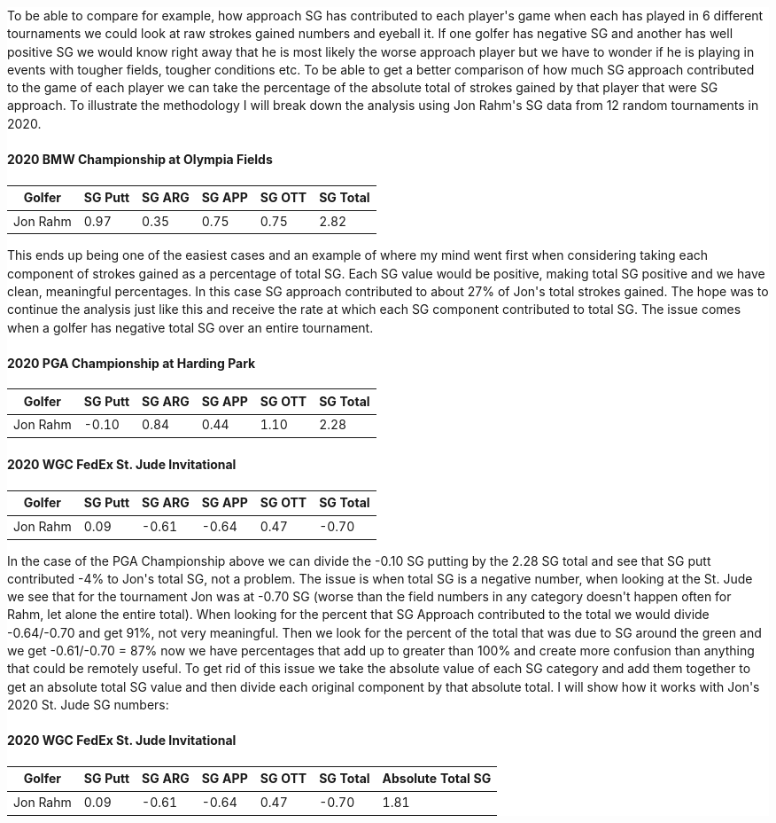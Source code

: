 To be able to compare for example, how approach SG has contributed to each player's game when each has played in 6 different tournaments we could look at raw strokes gained numbers and eyeball it. If one golfer has negative SG and another has well positive SG we would know right away that he is most likely the worse approach player but we have to wonder if he is playing in events with tougher fields, tougher conditions etc. To be able to get a better comparison of how much SG approach contributed to the game of each player we can take the percentage of the absolute total of strokes gained by that player that were SG approach. To illustrate the methodology I will break down the analysis using Jon Rahm's SG data from 12 random tournaments in 2020.

#### 2020 BMW Championship at Olympia Fields

| Golfer	      | SG Putt | SG ARG | SG APP | SG OTT | SG Total |
|-----------------|---------|--------|--------|--------|----------|
|Jon Rahm         | 0.97    | 0.35   | 0.75   | 0.75   | 2.82     |

This ends up being one of the easiest cases and an example of where my mind went first when considering taking each component of strokes gained as a percentage of total SG. Each SG value would be positive, making total SG positive and we have clean, meaningful percentages. In this case SG approach contributed to about 27% of Jon's total strokes gained. The hope was to continue the analysis just like this and receive the rate at which each SG component contributed to total SG. The issue comes when a golfer has negative total SG over an entire tournament.

#### 2020 PGA Championship at Harding Park

| Golfer	      | SG Putt | SG ARG | SG APP | SG OTT | SG Total |
|-----------------|---------|--------|--------|--------|----------|
|Jon Rahm         | -0.10   | 0.84   | 0.44   | 1.10   | 2.28     |

#### 2020 WGC FedEx St. Jude Invitational

| Golfer	      | SG Putt | SG ARG | SG APP | SG OTT | SG Total |
|-----------------|---------|--------|--------|--------|----------|
|Jon Rahm         | 0.09    | -0.61  | -0.64  | 0.47   | -0.70    |

In the case of the PGA Championship above we can divide the -0.10 SG putting by the 2.28 SG total and see that SG putt contributed -4% to Jon's total SG, not a problem. The issue is when total SG is a negative number, when looking at the St. Jude we see that for the tournament Jon was at -0.70 SG (worse than the field numbers in any category doesn't happen often for Rahm, let alone the entire total). When looking for the percent that SG Approach contributed to the total we would divide -0.64/-0.70 and get 91%, not very meaningful. Then we look for the percent of the total that was due to SG around the green and we get -0.61/-0.70 = 87% now we have percentages that add up to greater than 100% and create more confusion than anything that could be remotely useful. To get rid of this issue we take the absolute value of each SG category and add them together to get an absolute total SG value and then divide each original component by that absolute total. I will show how it works with Jon's 2020 St. Jude SG numbers:

#### 2020 WGC FedEx St. Jude Invitational

| Golfer	      | SG Putt | SG ARG | SG APP | SG OTT | SG Total | Absolute Total SG |
|-----------------|---------|--------|--------|--------|----------|-------------------|
|Jon Rahm         | 0.09    | -0.61  | -0.64  | 0.47   | -0.70    | 1.81              |
